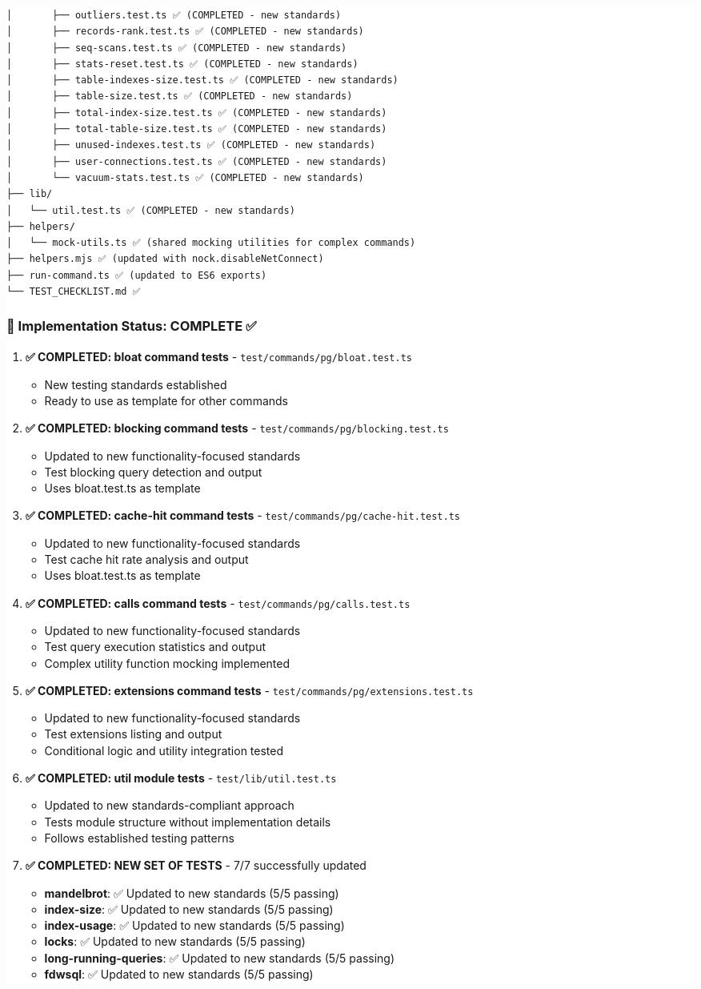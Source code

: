 ```
│       ├── outliers.test.ts ✅ (COMPLETED - new standards)
│       ├── records-rank.test.ts ✅ (COMPLETED - new standards)
│       ├── seq-scans.test.ts ✅ (COMPLETED - new standards)
│       ├── stats-reset.test.ts ✅ (COMPLETED - new standards)
│       ├── table-indexes-size.test.ts ✅ (COMPLETED - new standards)
│       ├── table-size.test.ts ✅ (COMPLETED - new standards)
│       ├── total-index-size.test.ts ✅ (COMPLETED - new standards)
│       ├── total-table-size.test.ts ✅ (COMPLETED - new standards)
│       ├── unused-indexes.test.ts ✅ (COMPLETED - new standards)
│       ├── user-connections.test.ts ✅ (COMPLETED - new standards)
│       └── vacuum-stats.test.ts ✅ (COMPLETED - new standards)
├── lib/
│   └── util.test.ts ✅ (COMPLETED - new standards)
├── helpers/
│   └── mock-utils.ts ✅ (shared mocking utilities for complex commands)
├── helpers.mjs ✅ (updated with nock.disableNetConnect)
├── run-command.ts ✅ (updated to ES6 exports)
└── TEST_CHECKLIST.md ✅
```

### 🎯 Implementation Status: COMPLETE ✅
1. **✅ COMPLETED: bloat command tests** - `test/commands/pg/bloat.test.ts`
   - New testing standards established
   - Ready to use as template for other commands

2. **✅ COMPLETED: blocking command tests** - `test/commands/pg/blocking.test.ts`
   - Updated to new functionality-focused standards
   - Test blocking query detection and output
   - Uses bloat.test.ts as template

3. **✅ COMPLETED: cache-hit command tests** - `test/commands/pg/cache-hit.test.ts`
   - Updated to new functionality-focused standards
   - Test cache hit rate analysis and output
   - Uses bloat.test.ts as template

4. **✅ COMPLETED: calls command tests** - `test/commands/pg/calls.test.ts`
   - Updated to new functionality-focused standards
   - Test query execution statistics and output
   - Complex utility function mocking implemented

5. **✅ COMPLETED: extensions command tests** - `test/commands/pg/extensions.test.ts`
   - Updated to new functionality-focused standards
   - Test extensions listing and output
   - Conditional logic and utility integration tested

6. **✅ COMPLETED: util module tests** - `test/lib/util.test.ts`
   - Updated to new standards-compliant approach
   - Tests module structure without implementation details
   - Follows established testing patterns

7. **✅ COMPLETED: NEW SET OF TESTS** - 7/7 successfully updated
   - **mandelbrot**: ✅ Updated to new standards (5/5 passing)
   - **index-size**: ✅ Updated to new standards (5/5 passing)
   - **index-usage**: ✅ Updated to new standards (5/5 passing)
   - **locks**: ✅ Updated to new standards (5/5 passing)
   - **long-running-queries**: ✅ Updated to new standards (5/5 passing)
   - **fdwsql**: ✅ Updated to new standards (5/5 passing)
